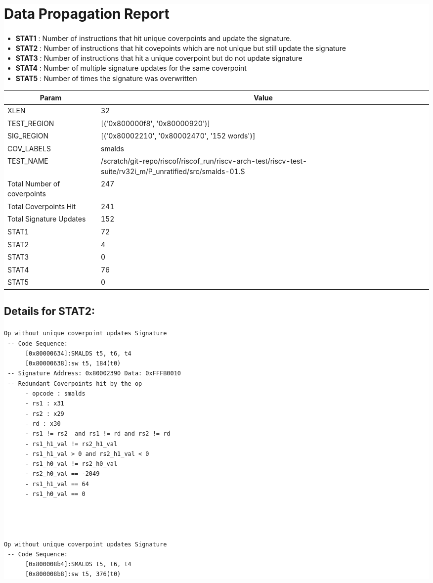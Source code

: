 
# Data Propagation Report

- **STAT1** : Number of instructions that hit unique coverpoints and update the signature.
- **STAT2** : Number of instructions that hit covepoints which are not unique but still update the signature
- **STAT3** : Number of instructions that hit a unique coverpoint but do not update signature
- **STAT4** : Number of multiple signature updates for the same coverpoint
- **STAT5** : Number of times the signature was overwritten

| Param                     | Value    |
|---------------------------|----------|
| XLEN                      | 32      |
| TEST_REGION               | [('0x800000f8', '0x80000920')]      |
| SIG_REGION                | [('0x80002210', '0x80002470', '152 words')]      |
| COV_LABELS                | smalds      |
| TEST_NAME                 | /scratch/git-repo/riscof/riscof_run/riscv-arch-test/riscv-test-suite/rv32i_m/P_unratified/src/smalds-01.S    |
| Total Number of coverpoints| 247     |
| Total Coverpoints Hit     | 241      |
| Total Signature Updates   | 152      |
| STAT1                     | 72      |
| STAT2                     | 4      |
| STAT3                     | 0     |
| STAT4                     | 76     |
| STAT5                     | 0     |

## Details for STAT2:

```
Op without unique coverpoint updates Signature
 -- Code Sequence:
      [0x80000634]:SMALDS t5, t6, t4
      [0x80000638]:sw t5, 184(t0)
 -- Signature Address: 0x80002390 Data: 0xFFFB0010
 -- Redundant Coverpoints hit by the op
      - opcode : smalds
      - rs1 : x31
      - rs2 : x29
      - rd : x30
      - rs1 != rs2  and rs1 != rd and rs2 != rd
      - rs1_h1_val != rs2_h1_val
      - rs1_h1_val > 0 and rs2_h1_val < 0
      - rs1_h0_val != rs2_h0_val
      - rs2_h0_val == -2049
      - rs1_h1_val == 64
      - rs1_h0_val == 0




Op without unique coverpoint updates Signature
 -- Code Sequence:
      [0x800008b4]:SMALDS t5, t6, t4
      [0x800008b8]:sw t5, 376(t0)
```